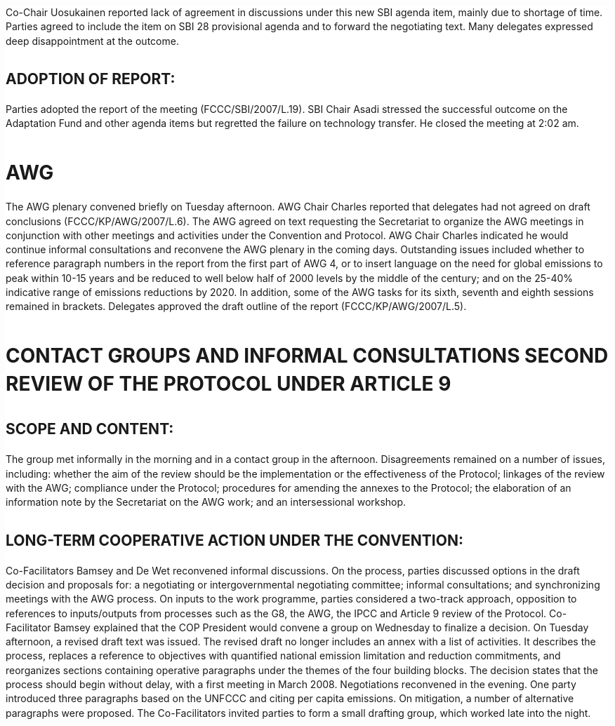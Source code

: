 Co-Chair Uosukainen reported lack of agreement in discussions under this new SBI agenda item, mainly due to shortage of time. Parties agreed to include the item on SBI 28 provisional agenda and to forward the negotiating text. Many delegates expressed deep disappointment at the outcome.

## ADOPTION OF REPORT:

Parties adopted the report of the meeting (FCCC/SBI/2007/L.19). SBI Chair Asadi stressed the successful outcome on the Adaptation Fund and other agenda items but regretted the failure on technology transfer. He closed the meeting at 2:02 am.

# AWG

The AWG plenary convened briefly on Tuesday afternoon. AWG Chair Charles reported that delegates had not agreed on draft conclusions (FCCC/KP/AWG/2007/L.6). The AWG agreed on text requesting the Secretariat to organize the AWG meetings in conjunction with other meetings and activities under the Convention and Protocol. AWG Chair Charles indicated he would continue informal consultations and reconvene the AWG plenary in the coming days. Outstanding issues included whether to reference paragraph numbers in the report from the first part of AWG 4, or to insert language on the need for global emissions to peak within 10-15 years and be reduced to well below half of 2000 levels by the middle of the century; and on the 25-40% indicative range of emissions reductions by 2020. In addition, some of the AWG tasks for its sixth, seventh and eighth sessions remained in brackets. Delegates approved the draft outline of the report (FCCC/KP/AWG/2007/L.5).

# CONTACT GROUPS AND INFORMAL CONSULTATIONS SECOND REVIEW OF THE PROTOCOL UNDER ARTICLE 9

## SCOPE AND CONTENT:

The group met informally in the morning and in a contact group in the afternoon. Disagreements remained on a number of issues, including: whether the aim of the review should be the implementation or the effectiveness of the Protocol; linkages of the review with the AWG; compliance under the Protocol; procedures for amending the annexes to the Protocol; the elaboration of an information note by the Secretariat on the AWG work; and an intersessional workshop.

## LONG-TERM COOPERATIVE ACTION UNDER THE CONVENTION:

Co-Facilitators Bamsey and De Wet reconvened informal discussions. On the process, parties discussed options in the draft decision and proposals for: a negotiating or intergovernmental negotiating committee; informal consultations; and synchronizing meetings with the AWG process. On inputs to the work programme, parties considered a two-track approach, opposition to references to inputs/outputs from processes such as the G8, the AWG, the IPCC and Article 9 review of the Protocol. Co-Facilitator Bamsey explained that the COP President would convene a group on Wednesday to finalize a decision. On Tuesday afternoon, a revised draft text was issued. The revised draft no longer includes an annex with a list of activities. It describes the process, replaces a reference to objectives with quantified national emission limitation and reduction commitments, and reorganizes sections containing operative paragraphs under the themes of the four building blocks. The decision states that the process should begin without delay, with a first meeting in March 2008. Negotiations reconvened in the evening. One party introduced three paragraphs based on the UNFCCC and citing per capita emissions. On mitigation, a number of alternative paragraphs were proposed. The Co-Facilitators invited parties to form a small drafting group, which worked late into the night.
